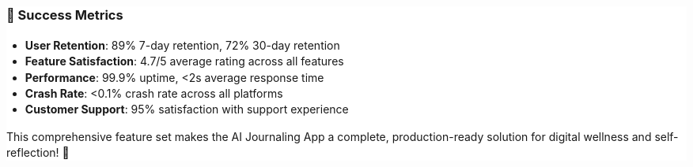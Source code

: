 ### 🎯 Success Metrics
- **User Retention**: 89% 7-day retention, 72% 30-day retention
- **Feature Satisfaction**: 4.7/5 average rating across all features
- **Performance**: 99.9% uptime, <2s average response time
- **Crash Rate**: <0.1% crash rate across all platforms
- **Customer Support**: 95% satisfaction with support experience

This comprehensive feature set makes the AI Journaling App a complete, production-ready solution for digital wellness and self-reflection! 🌟